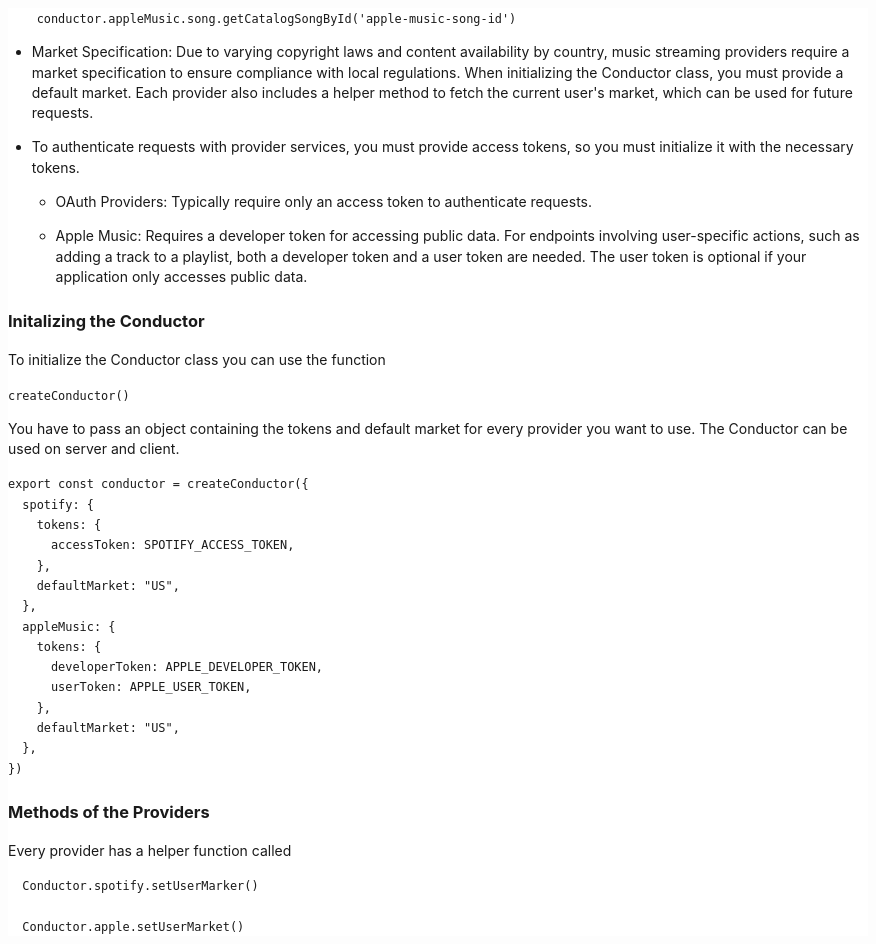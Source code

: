   ```
      conductor.appleMusic.song.getCatalogSongById('apple-music-song-id')
  ```

- Market Specification: Due to varying copyright laws and content availability by country, music streaming providers require a market specification to ensure compliance with local regulations. When initializing the Conductor class, you must provide a default market. Each provider also includes a helper method to fetch the current user's market, which can be used for future requests.

- To authenticate requests with provider services, you must provide access tokens, so you must initialize it with the necessary tokens.

  - OAuth Providers: Typically require only an access token to authenticate requests.

  - Apple Music: Requires a developer token for accessing public data. For endpoints involving user-specific actions, such as adding a track to a playlist, both a developer token and a user token are needed. The user token is optional if your application only accesses public data.

### Initalizing the Conductor

To initialize the Conductor class you can use the function

```
createConductor()
```

You have to pass an object containing the tokens and default market for every provider you want to use. The Conductor can be used on server and client.

```
export const conductor = createConductor({
  spotify: {
    tokens: {
      accessToken: SPOTIFY_ACCESS_TOKEN,
    },
    defaultMarket: "US",
  },
  appleMusic: {
    tokens: {
      developerToken: APPLE_DEVELOPER_TOKEN,
      userToken: APPLE_USER_TOKEN,
    },
    defaultMarket: "US",
  },
})

```

### Methods of the Providers

Every provider has a helper function called

```
  Conductor.spotify.setUserMarker()

  Conductor.apple.setUserMarket()
```
